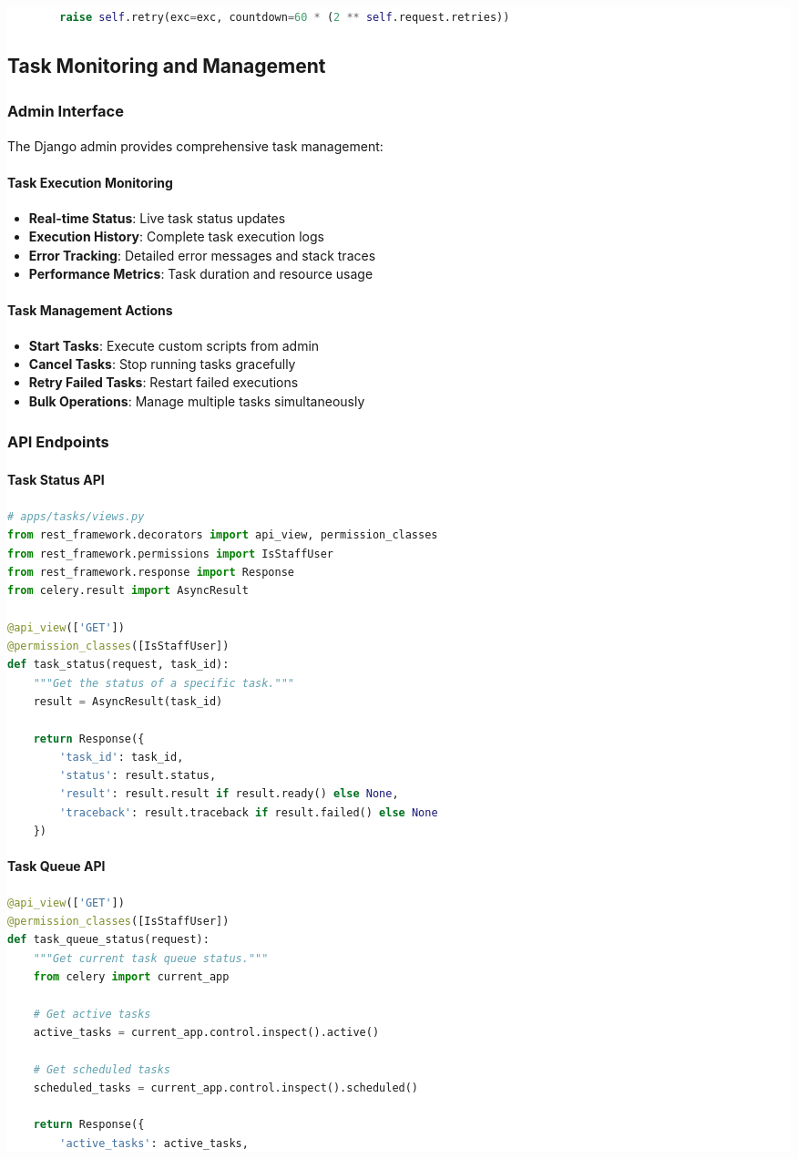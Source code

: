 ```python
        raise self.retry(exc=exc, countdown=60 * (2 ** self.request.retries))
```

## Task Monitoring and Management

### Admin Interface

The Django admin provides comprehensive task management:

#### Task Execution Monitoring

- **Real-time Status**: Live task status updates
- **Execution History**: Complete task execution logs
- **Error Tracking**: Detailed error messages and stack traces
- **Performance Metrics**: Task duration and resource usage

#### Task Management Actions

- **Start Tasks**: Execute custom scripts from admin
- **Cancel Tasks**: Stop running tasks gracefully
- **Retry Failed Tasks**: Restart failed executions
- **Bulk Operations**: Manage multiple tasks simultaneously

### API Endpoints

#### Task Status API

```python
# apps/tasks/views.py
from rest_framework.decorators import api_view, permission_classes
from rest_framework.permissions import IsStaffUser
from rest_framework.response import Response
from celery.result import AsyncResult

@api_view(['GET'])
@permission_classes([IsStaffUser])
def task_status(request, task_id):
    """Get the status of a specific task."""
    result = AsyncResult(task_id)
    
    return Response({
        'task_id': task_id,
        'status': result.status,
        'result': result.result if result.ready() else None,
        'traceback': result.traceback if result.failed() else None
    })
```

#### Task Queue API

```python
@api_view(['GET'])
@permission_classes([IsStaffUser])
def task_queue_status(request):
    """Get current task queue status."""
    from celery import current_app
    
    # Get active tasks
    active_tasks = current_app.control.inspect().active()
    
    # Get scheduled tasks
    scheduled_tasks = current_app.control.inspect().scheduled()
    
    return Response({
        'active_tasks': active_tasks,
```